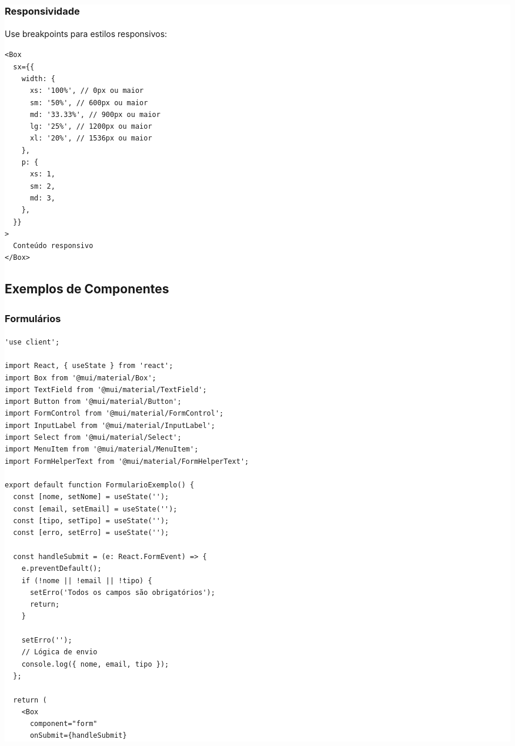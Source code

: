 ### Responsividade

Use breakpoints para estilos responsivos:

```tsx
<Box
  sx={{
    width: {
      xs: '100%', // 0px ou maior
      sm: '50%', // 600px ou maior
      md: '33.33%', // 900px ou maior
      lg: '25%', // 1200px ou maior
      xl: '20%', // 1536px ou maior
    },
    p: {
      xs: 1,
      sm: 2,
      md: 3,
    },
  }}
>
  Conteúdo responsivo
</Box>
```

## Exemplos de Componentes

### Formulários

```tsx
'use client';

import React, { useState } from 'react';
import Box from '@mui/material/Box';
import TextField from '@mui/material/TextField';
import Button from '@mui/material/Button';
import FormControl from '@mui/material/FormControl';
import InputLabel from '@mui/material/InputLabel';
import Select from '@mui/material/Select';
import MenuItem from '@mui/material/MenuItem';
import FormHelperText from '@mui/material/FormHelperText';

export default function FormularioExemplo() {
  const [nome, setNome] = useState('');
  const [email, setEmail] = useState('');
  const [tipo, setTipo] = useState('');
  const [erro, setErro] = useState('');

  const handleSubmit = (e: React.FormEvent) => {
    e.preventDefault();
    if (!nome || !email || !tipo) {
      setErro('Todos os campos são obrigatórios');
      return;
    }

    setErro('');
    // Lógica de envio
    console.log({ nome, email, tipo });
  };

  return (
    <Box
      component="form"
      onSubmit={handleSubmit}
```